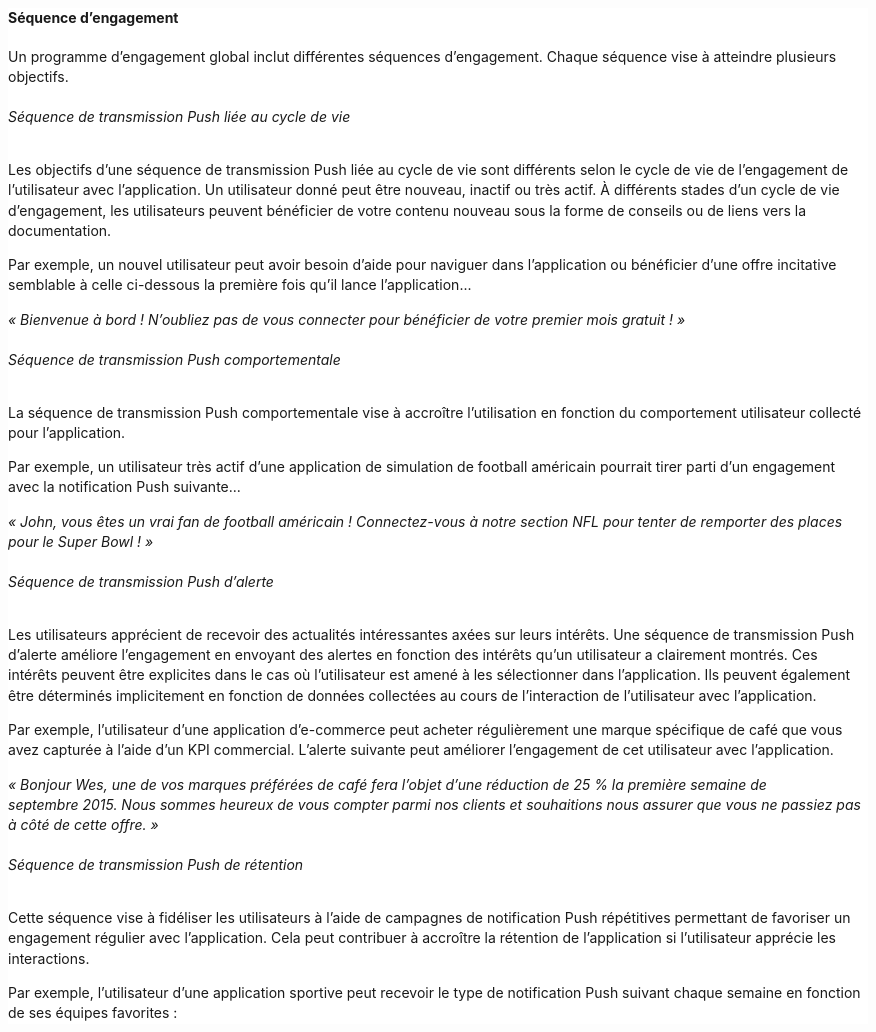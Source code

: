 #### <a name="engagement-sequence"></a>Séquence d’engagement
Un programme d’engagement global inclut différentes séquences d’engagement. Chaque séquence vise à atteindre plusieurs objectifs.

###### <a name="life-push-sequence"></a>Séquence de transmission Push liée au cycle de vie
Les objectifs d’une séquence de transmission Push liée au cycle de vie sont différents selon le cycle de vie de l’engagement de l’utilisateur avec l’application. Un utilisateur donné peut être nouveau, inactif ou très actif. À différents stades d’un cycle de vie d’engagement, les utilisateurs peuvent bénéficier de votre contenu nouveau sous la forme de conseils ou de liens vers la documentation. 

Par exemple, un nouvel utilisateur peut avoir besoin d’aide pour naviguer dans l’application ou bénéficier d’une offre incitative semblable à celle ci-dessous la première fois qu’il lance l’application...

*« Bienvenue à bord ! N’oubliez pas de vous connecter pour bénéficier de votre premier mois gratuit ! »*

###### <a name="behavioral-push-sequence"></a>Séquence de transmission Push comportementale
La séquence de transmission Push comportementale vise à accroître l’utilisation en fonction du comportement utilisateur collecté pour l’application.  

Par exemple, un utilisateur très actif d’une application de simulation de football américain pourrait tirer parti d’un engagement avec la notification Push suivante...

*« John, vous êtes un vrai fan de football américain ! Connectez-vous à notre section NFL pour tenter de remporter des places pour le Super Bowl ! »*

###### <a name="alerting-push-sequence"></a>Séquence de transmission Push d’alerte
Les utilisateurs apprécient de recevoir des actualités intéressantes axées sur leurs intérêts. Une séquence de transmission Push d’alerte améliore l’engagement en envoyant des alertes en fonction des intérêts qu’un utilisateur a clairement montrés. Ces intérêts peuvent être explicites dans le cas où l’utilisateur est amené à les sélectionner dans l’application. Ils peuvent également être déterminés implicitement en fonction de données collectées au cours de l’interaction de l’utilisateur avec l’application.

Par exemple, l’utilisateur d’une application d’e-commerce peut acheter régulièrement une marque spécifique de café que vous avez capturée à l’aide d’un KPI commercial. L’alerte suivante peut améliorer l’engagement de cet utilisateur avec l’application.

*« Bonjour Wes, une de vos marques préférées de café fera l’objet d’une réduction de 25 % la première semaine de septembre 2015. Nous sommes heureux de vous compter parmi nos clients et souhaitions nous assurer que vous ne passiez pas à côté de cette offre. »*

###### <a name="rentention-push-sequence"></a>Séquence de transmission Push de rétention
Cette séquence vise à fidéliser les utilisateurs à l’aide de campagnes de notification Push répétitives permettant de favoriser un engagement régulier avec l’application. Cela peut contribuer à accroître la rétention de l’application si l’utilisateur apprécie les interactions. 

Par exemple, l’utilisateur d’une application sportive peut recevoir le type de notification Push suivant chaque semaine en fonction de ses équipes favorites :
